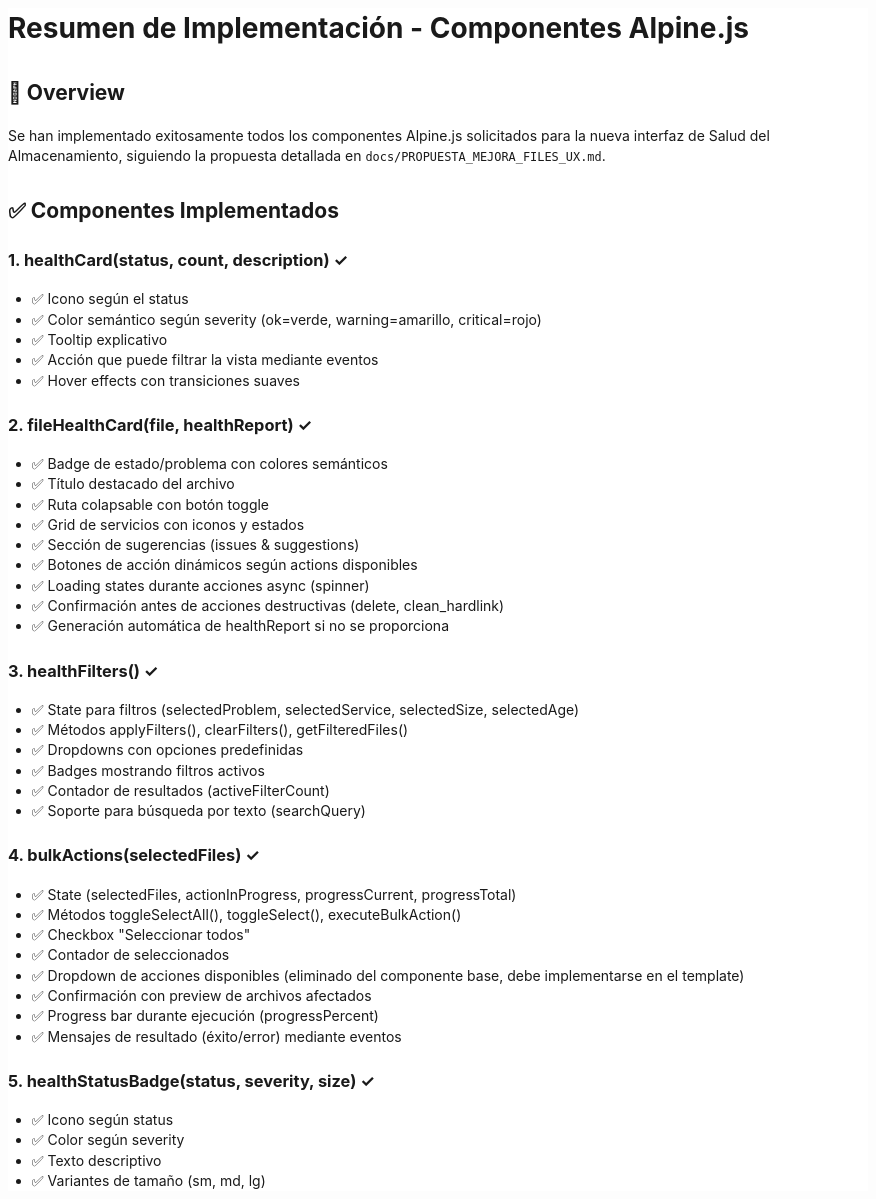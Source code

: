 # Resumen de Implementación - Componentes Alpine.js

## 📝 Overview

Se han implementado exitosamente todos los componentes Alpine.js solicitados para la nueva interfaz de Salud del Almacenamiento, siguiendo la propuesta detallada en `docs/PROPUESTA_MEJORA_FILES_UX.md`.

## ✅ Componentes Implementados

### 1. healthCard(status, count, description) ✓
- ✅ Icono según el status
- ✅ Color semántico según severity (ok=verde, warning=amarillo, critical=rojo)
- ✅ Tooltip explicativo
- ✅ Acción que puede filtrar la vista mediante eventos
- ✅ Hover effects con transiciones suaves

### 2. fileHealthCard(file, healthReport) ✓
- ✅ Badge de estado/problema con colores semánticos
- ✅ Título destacado del archivo
- ✅ Ruta colapsable con botón toggle
- ✅ Grid de servicios con iconos y estados
- ✅ Sección de sugerencias (issues & suggestions)
- ✅ Botones de acción dinámicos según actions disponibles
- ✅ Loading states durante acciones async (spinner)
- ✅ Confirmación antes de acciones destructivas (delete, clean_hardlink)
- ✅ Generación automática de healthReport si no se proporciona

### 3. healthFilters() ✓
- ✅ State para filtros (selectedProblem, selectedService, selectedSize, selectedAge)
- ✅ Métodos applyFilters(), clearFilters(), getFilteredFiles()
- ✅ Dropdowns con opciones predefinidas
- ✅ Badges mostrando filtros activos
- ✅ Contador de resultados (activeFilterCount)
- ✅ Soporte para búsqueda por texto (searchQuery)

### 4. bulkActions(selectedFiles) ✓
- ✅ State (selectedFiles, actionInProgress, progressCurrent, progressTotal)
- ✅ Métodos toggleSelectAll(), toggleSelect(), executeBulkAction()
- ✅ Checkbox "Seleccionar todos"
- ✅ Contador de seleccionados
- ✅ Dropdown de acciones disponibles (eliminado del componente base, debe implementarse en el template)
- ✅ Confirmación con preview de archivos afectados
- ✅ Progress bar durante ejecución (progressPercent)
- ✅ Mensajes de resultado (éxito/error) mediante eventos

### 5. healthStatusBadge(status, severity, size) ✓
- ✅ Icono según status
- ✅ Color según severity
- ✅ Texto descriptivo
- ✅ Variantes de tamaño (sm, md, lg)
